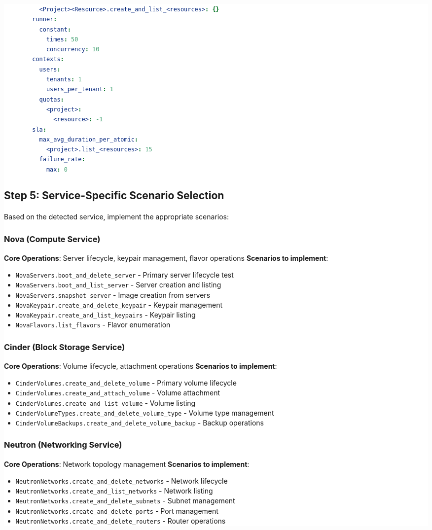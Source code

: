 ```yaml
          <Project><Resource>.create_and_list_<resources>: {}
        runner:
          constant:
            times: 50
            concurrency: 10
        contexts:
          users:
            tenants: 1
            users_per_tenant: 1
          quotas:
            <project>:
              <resource>: -1
        sla:
          max_avg_duration_per_atomic:
            <project>.list_<resources>: 15
          failure_rate:
            max: 0
```

## Step 5: Service-Specific Scenario Selection

Based on the detected service, implement the appropriate scenarios:

### Nova (Compute Service)
**Core Operations**: Server lifecycle, keypair management, flavor operations
**Scenarios to implement**:
- `NovaServers.boot_and_delete_server` - Primary server lifecycle test
- `NovaServers.boot_and_list_server` - Server creation and listing
- `NovaServers.snapshot_server` - Image creation from servers
- `NovaKeypair.create_and_delete_keypair` - Keypair management
- `NovaKeypair.create_and_list_keypairs` - Keypair listing
- `NovaFlavors.list_flavors` - Flavor enumeration

### Cinder (Block Storage Service)
**Core Operations**: Volume lifecycle, attachment operations
**Scenarios to implement**:
- `CinderVolumes.create_and_delete_volume` - Primary volume lifecycle
- `CinderVolumes.create_and_attach_volume` - Volume attachment
- `CinderVolumes.create_and_list_volume` - Volume listing
- `CinderVolumeTypes.create_and_delete_volume_type` - Volume type management
- `CinderVolumeBackups.create_and_delete_volume_backup` - Backup operations

### Neutron (Networking Service)
**Core Operations**: Network topology management
**Scenarios to implement**:
- `NeutronNetworks.create_and_delete_networks` - Network lifecycle
- `NeutronNetworks.create_and_list_networks` - Network listing
- `NeutronNetworks.create_and_delete_subnets` - Subnet management
- `NeutronNetworks.create_and_delete_ports` - Port management
- `NeutronNetworks.create_and_delete_routers` - Router operations
